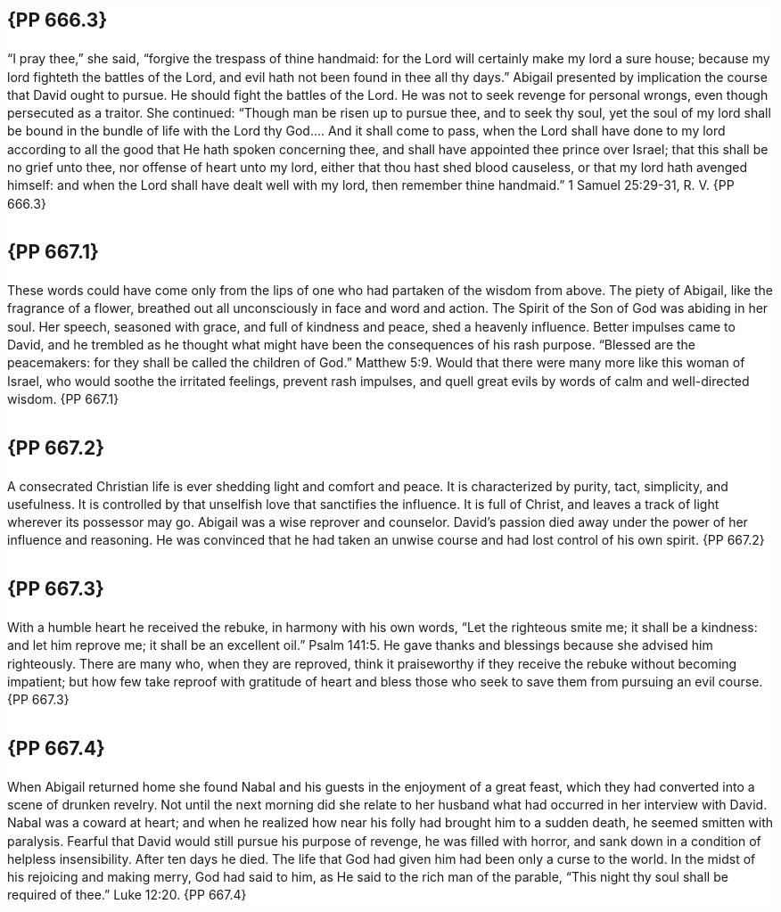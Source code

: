 ## {PP 666.3}

“I pray thee,” she said, “forgive the trespass of thine handmaid: for the Lord will certainly make my lord a sure house; because my lord fighteth the battles of the Lord, and evil hath not been found in thee all thy days.” Abigail presented by implication the course that David ought to pursue. He should fight the battles of the Lord. He was not to seek revenge for personal wrongs, even though persecuted as a traitor. She continued: “Though man be risen up to pursue thee, and to seek thy soul, yet the soul of my lord shall be bound in the bundle of life with the Lord thy God.... And it shall come to pass, when the Lord shall have done to my lord according to all the good that He hath spoken concerning thee, and shall have appointed thee prince over Israel; that this shall be no grief unto thee, nor offense of heart unto my lord, either that thou hast shed blood causeless, or that my lord hath avenged himself: and when the Lord shall have dealt well with my lord, then remember thine handmaid.” 1 Samuel 25:29-31, R. V. {PP 666.3}

## {PP 667.1}

These words could have come only from the lips of one who had partaken of the wisdom from above. The piety of Abigail, like the fragrance of a flower, breathed out all unconsciously in face and word and action. The Spirit of the Son of God was abiding in her soul. Her speech, seasoned with grace, and full of kindness and peace, shed a heavenly influence. Better impulses came to David, and he trembled as he thought what might have been the consequences of his rash purpose. “Blessed are the peacemakers: for they shall be called the children of God.” Matthew 5:9. Would that there were many more like this woman of Israel, who would soothe the irritated feelings, prevent rash impulses, and quell great evils by words of calm and well-directed wisdom. {PP 667.1}

## {PP 667.2}

A consecrated Christian life is ever shedding light and comfort and peace. It is characterized by purity, tact, simplicity, and usefulness. It is controlled by that unselfish love that sanctifies the influence. It is full of Christ, and leaves a track of light wherever its possessor may go. Abigail was a wise reprover and counselor. David’s passion died away under the power of her influence and reasoning. He was convinced that he had taken an unwise course and had lost control of his own spirit. {PP 667.2}

## {PP 667.3}

With a humble heart he received the rebuke, in harmony with his own words, “Let the righteous smite me; it shall be a kindness: and let him reprove me; it shall be an excellent oil.” Psalm 141:5. He gave thanks and blessings because she advised him righteously. There are many who, when they are reproved, think it praiseworthy if they receive the rebuke without becoming impatient; but how few take reproof with gratitude of heart and bless those who seek to save them from pursuing an evil course. {PP 667.3}

## {PP 667.4}

When Abigail returned home she found Nabal and his guests in the enjoyment of a great feast, which they had converted into a scene of drunken revelry. Not until the next morning did she relate to her husband what had occurred in her interview with David. Nabal was a coward at heart; and when he realized how near his folly had brought him to a sudden death, he seemed smitten with paralysis. Fearful that David would still pursue his purpose of revenge, he was filled with horror, and sank down in a condition of helpless insensibility. After ten days he died. The life that God had given him had been only a curse to the world. In the midst of his rejoicing and making merry, God had said to him, as He said to the rich man of the parable, “This night thy soul shall be required of thee.” Luke 12:20. {PP 667.4}
